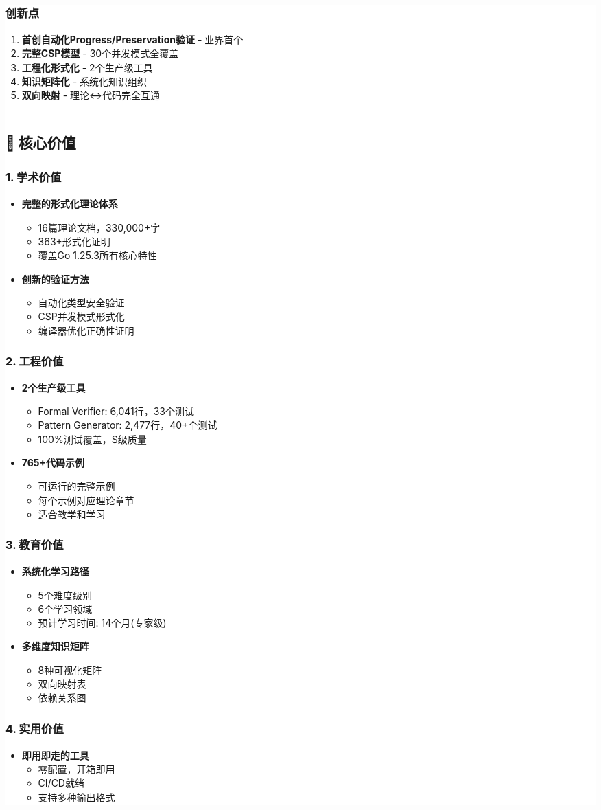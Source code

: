 ### 创新点

1. **首创自动化Progress/Preservation验证** - 业界首个
2. **完整CSP模型** - 30个并发模式全覆盖
3. **工程化形式化** - 2个生产级工具
4. **知识矩阵化** - 系统化知识组织
5. **双向映射** - 理论↔代码完全互通

---

## 💎 核心价值

### 1. 学术价值

- **完整的形式化理论体系**
  - 16篇理论文档，330,000+字
  - 363+形式化证明
  - 覆盖Go 1.25.3所有核心特性

- **创新的验证方法**
  - 自动化类型安全验证
  - CSP并发模式形式化
  - 编译器优化正确性证明

### 2. 工程价值

- **2个生产级工具**
  - Formal Verifier: 6,041行，33个测试
  - Pattern Generator: 2,477行，40+个测试
  - 100%测试覆盖，S级质量

- **765+代码示例**
  - 可运行的完整示例
  - 每个示例对应理论章节
  - 适合教学和学习

### 3. 教育价值

- **系统化学习路径**
  - 5个难度级别
  - 6个学习领域
  - 预计学习时间: 14个月(专家级)

- **多维度知识矩阵**
  - 8种可视化矩阵
  - 双向映射表
  - 依赖关系图

### 4. 实用价值

- **即用即走的工具**
  - 零配置，开箱即用
  - CI/CD就绪
  - 支持多种输出格式
